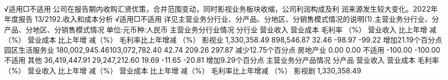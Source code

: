 √适用□不适用
公司在报告期内收购汇贤优策，合并范围变动，同时影视业务板块收缩，公司利润构成及利
润来源发生较大变化。2022年年度报告
13/2192.收入和成本分析
√适用□不适用
详见主营业务分行业、分产品、分地区、分销售模式情况的说明(1).主营业务分行业、分产品、分地区、分销售模式情况
单位:元币种:人民币
主营业务分行业情况
分行业
营业收入
营业成本
毛利率
（%）
营业收入
比上年增
减（%）
营业成本
比上年增
减（%）
毛利率比上年增减
（%）
影视业
1,330,358.49
898,546.87
32.46
-98.97
-99.22
增加21.19个百分点
园区生活服务业
180,002,945.46103,072,782.40
42.74
209.26
297.87
减少12.75个百分点
房地产业
0.00
0.00
不适用
-100.00
-100.00
不适用
其他
36,419,447.91
29,247,212.60
19.69
-11.65
-20.81
增加9.29个百分点
主营业务分产品情况
分产品
营业收入
营业成本
毛利率
（%）
营业收入
比上年增
减（%）
营业成本
比上年增
减（%）
毛利率比上年增减
（%）
影视剧
1,330,358.49